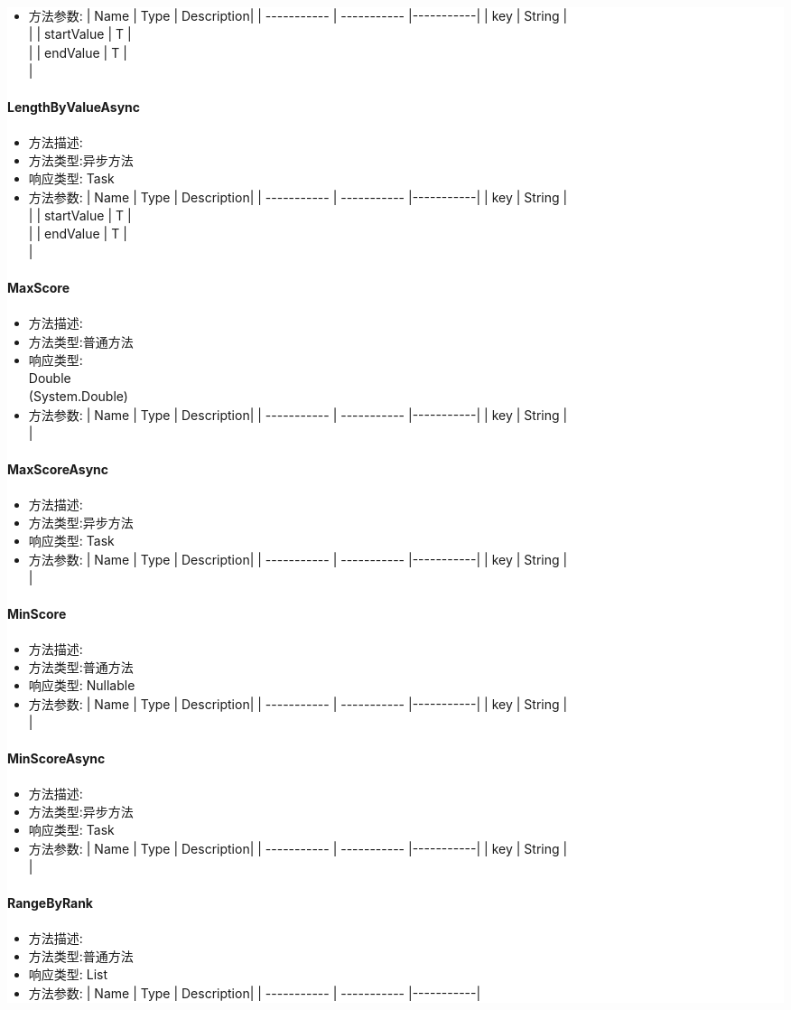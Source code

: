 * 方法参数:
| Name      | Type | Description|
| ----------- | ----------- |-----------|
| key | String |<br> |
| startValue | T |<br> |
| endValue | T |<br> |
####  LengthByValueAsync
* 方法描述:<br> 
* 方法类型:异步方法
* 响应类型: Task<Int64>
* 方法参数:
| Name      | Type | Description|
| ----------- | ----------- |-----------|
| key | String |<br> |
| startValue | T |<br> |
| endValue | T |<br> |
####  MaxScore
* 方法描述:<br> 
* 方法类型:普通方法
* 响应类型:<br> Double <br> (System.Double)
* 方法参数:
| Name      | Type | Description|
| ----------- | ----------- |-----------|
| key | String |<br> |
####  MaxScoreAsync
* 方法描述:<br> 
* 方法类型:异步方法
* 响应类型: Task<Double>
* 方法参数:
| Name      | Type | Description|
| ----------- | ----------- |-----------|
| key | String |<br> |
####  MinScore
* 方法描述:<br> 
* 方法类型:普通方法
* 响应类型: Nullable<Double>
* 方法参数:
| Name      | Type | Description|
| ----------- | ----------- |-----------|
| key | String |<br> |
####  MinScoreAsync
* 方法描述:<br> 
* 方法类型:异步方法
* 响应类型: Task<Double>
* 方法参数:
| Name      | Type | Description|
| ----------- | ----------- |-----------|
| key | String |<br> |
####  RangeByRank
* 方法描述:<br> 
* 方法类型:普通方法
* 响应类型: List<T>
* 方法参数:
| Name      | Type | Description|
| ----------- | ----------- |-----------|